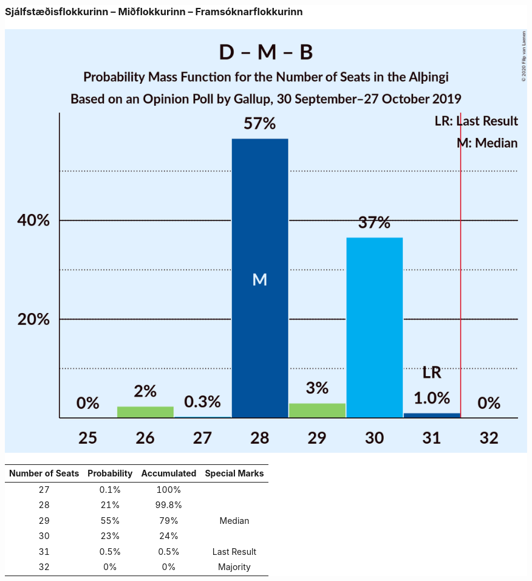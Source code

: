 ### Sjálfstæðisflokkurinn – Miðflokkurinn – Framsóknarflokkurinn

![Graph with seats probability mass function not yet produced](2019-10-27-Gallup-coalitions-seats-pmf-d–m–b.png "Seats Probability Mass Function")

| Number of Seats | Probability | Accumulated | Special Marks |
|:---------------:|:-----------:|:-----------:|:-------------:|
| 27 | 0.1% | 100% |  |
| 28 | 21% | 99.8% |  |
| 29 | 55% | 79% | Median |
| 30 | 23% | 24% |  |
| 31 | 0.5% | 0.5% | Last Result |
| 32 | 0% | 0% | Majority |
